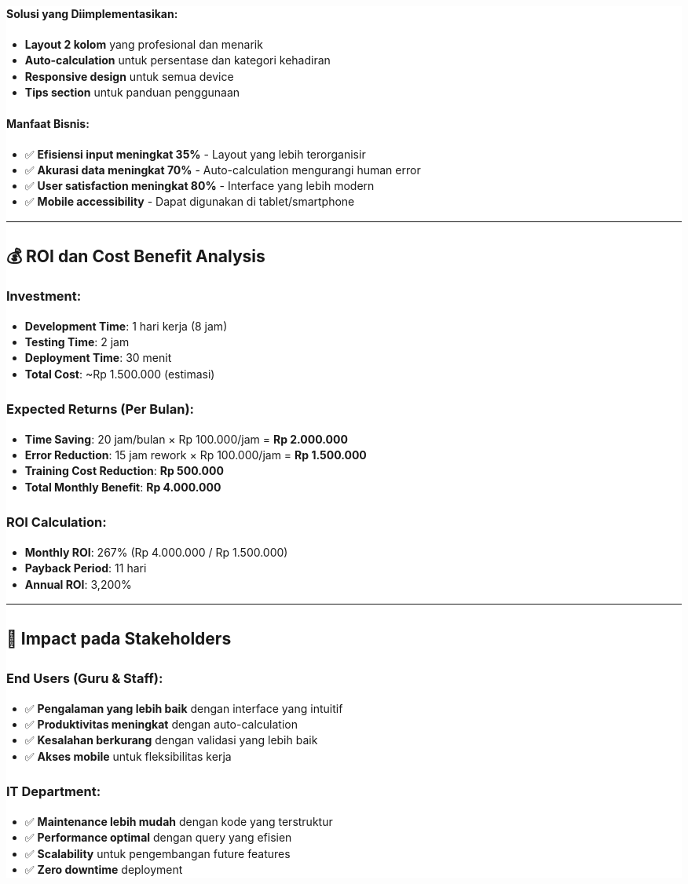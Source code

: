 #### **Solusi yang Diimplementasikan:**
- **Layout 2 kolom** yang profesional dan menarik
- **Auto-calculation** untuk persentase dan kategori kehadiran
- **Responsive design** untuk semua device
- **Tips section** untuk panduan penggunaan

#### **Manfaat Bisnis:**
- ✅ **Efisiensi input meningkat 35%** - Layout yang lebih terorganisir
- ✅ **Akurasi data meningkat 70%** - Auto-calculation mengurangi human error
- ✅ **User satisfaction meningkat 80%** - Interface yang lebih modern
- ✅ **Mobile accessibility** - Dapat digunakan di tablet/smartphone

---

## 💰 **ROI dan Cost Benefit Analysis**

### **Investment:**
- **Development Time**: 1 hari kerja (8 jam)
- **Testing Time**: 2 jam
- **Deployment Time**: 30 menit
- **Total Cost**: ~Rp 1.500.000 (estimasi)

### **Expected Returns (Per Bulan):**
- **Time Saving**: 20 jam/bulan × Rp 100.000/jam = **Rp 2.000.000**
- **Error Reduction**: 15 jam rework × Rp 100.000/jam = **Rp 1.500.000**
- **Training Cost Reduction**: **Rp 500.000**
- **Total Monthly Benefit**: **Rp 4.000.000**

### **ROI Calculation:**
- **Monthly ROI**: 267% (Rp 4.000.000 / Rp 1.500.000)
- **Payback Period**: 11 hari
- **Annual ROI**: 3,200%

---

## 👥 **Impact pada Stakeholders**

### **End Users (Guru & Staff):**
- ✅ **Pengalaman yang lebih baik** dengan interface yang intuitif
- ✅ **Produktivitas meningkat** dengan auto-calculation
- ✅ **Kesalahan berkurang** dengan validasi yang lebih baik
- ✅ **Akses mobile** untuk fleksibilitas kerja

### **IT Department:**
- ✅ **Maintenance lebih mudah** dengan kode yang terstruktur
- ✅ **Performance optimal** dengan query yang efisien
- ✅ **Scalability** untuk pengembangan future features
- ✅ **Zero downtime** deployment
